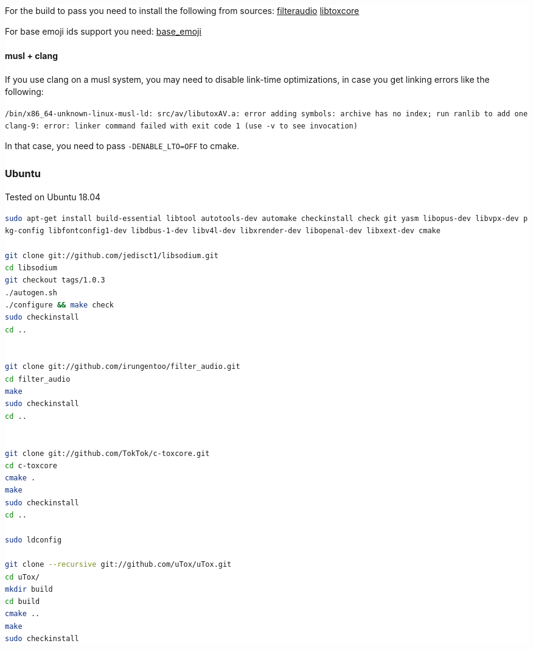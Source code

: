 For the build to pass you need to install the following from sources: [filteraudio](https://github.com/irungentoo/filter_audio) [libtoxcore](https://github.com/TokTok/c-toxcore)

For base emoji ids support you need: [base_emoji](https://github.com/irungentoo/base_emoji)

#### musl + clang

If you use clang on a musl system, you may need to disable link-time optimizations, in case you get linking errors like the following:
```
/bin/x86_64-unknown-linux-musl-ld: src/av/libutoxAV.a: error adding symbols: archive has no index; run ranlib to add one
clang-9: error: linker command failed with exit code 1 (use -v to see invocation)
```
In that case, you need to pass `-DENABLE_LTO=OFF` to cmake.

### Ubuntu

Tested on Ubuntu 18.04

```bash
sudo apt-get install build-essential libtool autotools-dev automake checkinstall check git yasm libopus-dev libvpx-dev pkg-config libfontconfig1-dev libdbus-1-dev libv4l-dev libxrender-dev libopenal-dev libxext-dev cmake

git clone git://github.com/jedisct1/libsodium.git
cd libsodium
git checkout tags/1.0.3
./autogen.sh
./configure && make check
sudo checkinstall
cd ..


git clone git://github.com/irungentoo/filter_audio.git
cd filter_audio
make
sudo checkinstall
cd ..


git clone git://github.com/TokTok/c-toxcore.git
cd c-toxcore
cmake .
make
sudo checkinstall
cd ..

sudo ldconfig

git clone --recursive git://github.com/uTox/uTox.git
cd uTox/
mkdir build
cd build
cmake ..
make
sudo checkinstall
```
